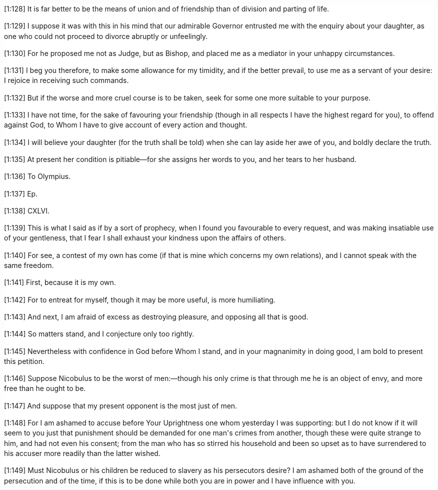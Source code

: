 [1:128] It is far better to be the means of union and of friendship than of division and parting of life.

[1:129] I suppose it was with this in his mind that our admirable Governor entrusted me with the enquiry about your daughter, as one who could not proceed to divorce abruptly or unfeelingly.

[1:130] For he proposed me not as Judge, but as Bishop, and placed me as a mediator in your unhappy circumstances.

[1:131] I beg you therefore, to make some allowance for my timidity, and if the better prevail, to use me as a servant of your desire: I rejoice in receiving such commands.

[1:132] But if the worse and more cruel course is to be taken, seek for some one more suitable to your purpose.

[1:133] I have not time, for the sake of favouring your friendship (though in all respects I have the highest regard for you), to offend against God, to Whom I have to give account of every action and thought.

[1:134] I will believe your daughter (for the truth shall be told) when she can lay aside her awe of you, and boldly declare the truth.

[1:135] At present her condition is pitiable—for she assigns her words to you, and her tears to her husband.

[1:136] To Olympius.

[1:137] Ep.

[1:138] CXLVI.

[1:139] This is what I said as if by a sort of prophecy, when I found you favourable to every request, and was making insatiable use of your gentleness, that I fear I shall exhaust your kindness upon the affairs of others.

[1:140] For see, a contest of my own has come (if that is mine which concerns my own relations), and I cannot speak with the same freedom.

[1:141] First, because it is my own.

[1:142] For to entreat for myself, though it may be more useful, is more humiliating.

[1:143] And next, I am afraid of excess as destroying pleasure, and opposing all that is good.

[1:144] So matters stand, and I conjecture only too rightly.

[1:145] Nevertheless with confidence in God before Whom I stand, and in your magnanimity in doing good, I am bold to present this petition.

[1:146] Suppose Nicobulus to be the worst of men:—though his only crime is that through me he is an object of envy, and more free than he ought to be.

[1:147] And suppose that my present opponent is the most just of men.

[1:148] For I am ashamed to accuse before Your Uprightness one whom yesterday I was supporting: but I do not know if it will seem to you just that punishment should be demanded for one man's crimes from another, though these were quite strange to him, and had not even his consent; from the man who has so stirred his household and been so upset as to have surrendered to his accuser more readily than the latter wished.

[1:149] Must Nicobulus or his children be reduced to slavery as his persecutors desire? I am ashamed both of the ground of the persecution and of the time, if this is to be done while both you are in power and I have influence with you.
